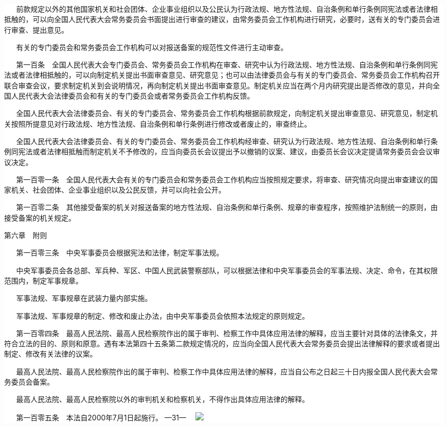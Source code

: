 `　　`前款规定以外的其他国家机关和社会团体、企业事业组织以及公民认为行政法规、地方性法规、自治条例和单行条例同宪法或者法律相抵触的，可以向全国人民代表大会常务委员会书面提出进行审查的建议，由常务委员会工作机构进行研究，必要时，送有关的专门委员会进行审查、提出意见。

`　　`有关的专门委员会和常务委员会工作机构可以对报送备案的规范性文件进行主动审查。

`　　`第一百条　全国人民代表大会专门委员会、常务委员会工作机构在审查、研究中认为行政法规、地方性法规、自治条例和单行条例同宪法或者法律相抵触的，可以向制定机关提出书面审查意见、研究意见；也可以由法律委员会与有关的专门委员会、常务委员会工作机构召开联合审查会议，要求制定机关到会说明情况，再向制定机关提出书面审查意见。制定机关应当在两个月内研究提出是否修改的意见，并向全国人民代表大会法律委员会和有关的专门委员会或者常务委员会工作机构反馈。

`　　`全国人民代表大会法律委员会、有关的专门委员会、常务委员会工作机构根据前款规定，向制定机关提出审查意见、研究意见，制定机关按照所提意见对行政法规、地方性法规、自治条例和单行条例进行修改或者废止的，审查终止。

`　　`全国人民代表大会法律委员会、有关的专门委员会、常务委员会工作机构经审查、研究认为行政法规、地方性法规、自治条例和单行条例同宪法或者法律相抵触而制定机关不予修改的，应当向委员长会议提出予以撤销的议案、建议，由委员长会议决定提请常务委员会会议审议决定。

`　　`第一百零一条　全国人民代表大会有关的专门委员会和常务委员会工作机构应当按照规定要求，将审查、研究情况向提出审查建议的国家机关、社会团体、企业事业组织以及公民反馈，并可以向社会公开。

`　　`第一百零二条　其他接受备案的机关对报送备案的地方性法规、自治条例和单行条例、规章的审查程序，按照维护法制统一的原则，由接受备案的机关规定。

第六章　附则

`　　`第一百零三条　中央军事委员会根据宪法和法律，制定军事法规。

`　　`中央军事委员会各总部、军兵种、军区、中国人民武装警察部队，可以根据法律和中央军事委员会的军事法规、决定、命令，在其权限范围内，制定军事规章。

`　　`军事法规、军事规章在武装力量内部实施。

`　　`军事法规、军事规章的制定、修改和废止办法，由中央军事委员会依照本法规定的原则规定。

`　　`第一百零四条　最高人民法院、最高人民检察院作出的属于审判、检察工作中具体应用法律的解释，应当主要针对具体的法律条文，并符合立法的目的、原则和原意。遇有本法第四十五条第二款规定情况的，应当向全国人民代表大会常务委员会提出法律解释的要求或者提出制定、修改有关法律的议案。

`　　`最高人民法院、最高人民检察院作出的属于审判、检察工作中具体应用法律的解释，应当自公布之日起三十日内报全国人民代表大会常务委员会备案。

`　　`最高人民法院、最高人民检察院以外的审判机关和检察机关，不得作出具体应用法律的解释。

`　　`第一百零五条　本法自2000年7月1日起施行。
—31—　
![](Aspose.Words.fa85ea70-94d9-42de-96e5-c411ec720a45.001.png)
